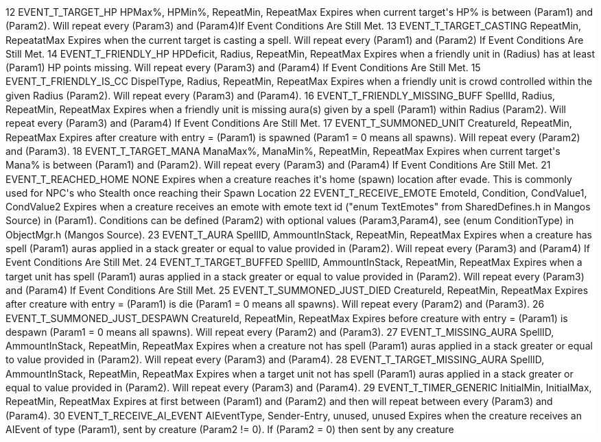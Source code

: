 12   EVENT_T_TARGET_HP             HPMax%, HPMin%, RepeatMin, RepeatMax                    Expires when current target's HP% is between (Param1) and (Param2). Will repeat every (Param3) and (Param4)If Event Conditions Are Still Met.
13   EVENT_T_TARGET_CASTING        RepeatMin, RepeatatMax                                  Expires when the current target is casting a spell. Will repeat every (Param1) and (Param2) If Event Conditions Are Still Met.
14   EVENT_T_FRIENDLY_HP           HPDeficit, Radius, RepeatMin, RepeatMax                 Expires when a friendly unit in (Radius) has at least (Param1) HP points missing. Will repeat every (Param3) and (Param4) If Event Conditions Are Still Met.
15   EVENT_T_FRIENDLY_IS_CC        DispelType, Radius, RepeatMin, RepeatMax                Expires when a friendly unit is crowd controlled within the given Radius (Param2). Will repeat every (Param3) and (Param4).
16   EVENT_T_FRIENDLY_MISSING_BUFF SpellId, Radius, RepeatMin, RepeatMax                   Expires when a friendly unit is missing aura(s) given by a spell (Param1) within Radius (Param2). Will repeat every (Param3) and (Param4) If Event Conditions Are Still Met.
17   EVENT_T_SUMMONED_UNIT         CreatureId, RepeatMin, RepeatMax                        Expires after creature with entry = (Param1) is spawned (Param1 = 0 means all spawns). Will repeat every (Param2) and (Param3).
18   EVENT_T_TARGET_MANA           ManaMax%, ManaMin%, RepeatMin, RepeatMax                Expires when current target's Mana% is between (Param1) and (Param2). Will repeat every (Param3) and (Param4) If Event Conditions Are Still Met.
21   EVENT_T_REACHED_HOME          NONE                                                    Expires when a creature reaches it's home (spawn) location after evade. This is commonly used for NPC's who Stealth once reaching their Spawn Location
22   EVENT_T_RECEIVE_EMOTE         EmoteId, Condition, CondValue1, CondValue2              Expires when a creature receives an emote with emote text id ("enum TextEmotes" from SharedDefines.h in Mangos Source) in (Param1). Conditions can be defined (Param2) with optional values (Param3,Param4), see (enum ConditionType) in ObjectMgr.h (Mangos Source).
23   EVENT_T_AURA                  SpellID, AmmountInStack, RepeatMin, RepeatMax           Expires when a creature has spell (Param1) auras applied in a stack greater or equal to value provided in (Param2). Will repeat every (Param3) and (Param4) If Event Conditions Are Still Met.
24   EVENT_T_TARGET_BUFFED         SpellID, AmmountInStack, RepeatMin, RepeatMax           Expires when a target unit has spell (Param1) auras applied in a stack greater or equal to value provided in (Param2). Will repeat every (Param3) and (Param4) If Event Conditions Are Still Met.
25   EVENT_T_SUMMONED_JUST_DIED    CreatureId, RepeatMin, RepeatMax                        Expires after creature with entry = (Param1) is die (Param1 = 0 means all spawns). Will repeat every (Param2) and (Param3).
26   EVENT_T_SUMMONED_JUST_DESPAWN CreatureId, RepeatMin, RepeatMax                        Expires before creature with entry = (Param1) is despawn (Param1 = 0 means all spawns). Will repeat every (Param2) and (Param3).
27   EVENT_T_MISSING_AURA          SpellID, AmmountInStack, RepeatMin, RepeatMax           Expires when a creature not has spell (Param1) auras applied in a stack greater or equal to value provided in (Param2). Will repeat every (Param3) and (Param4).
28   EVENT_T_TARGET_MISSING_AURA   SpellID, AmmountInStack, RepeatMin, RepeatMax           Expires when a target unit not has spell (Param1) auras applied in a stack greater or equal to value provided in (Param2). Will repeat every (Param3) and (Param4).
29   EVENT_T_TIMER_GENERIC         InitialMin, InitialMax, RepeatMin, RepeatMax            Expires at first between (Param1) and (Param2) and then will repeat between every (Param3) and (Param4).
30   EVENT_T_RECEIVE_AI_EVENT      AIEventType, Sender-Entry, unused, unused               Expires when the creature receives an AIEvent of type (Param1), sent by creature (Param2 != 0). If (Param2 = 0) then sent by any creature
